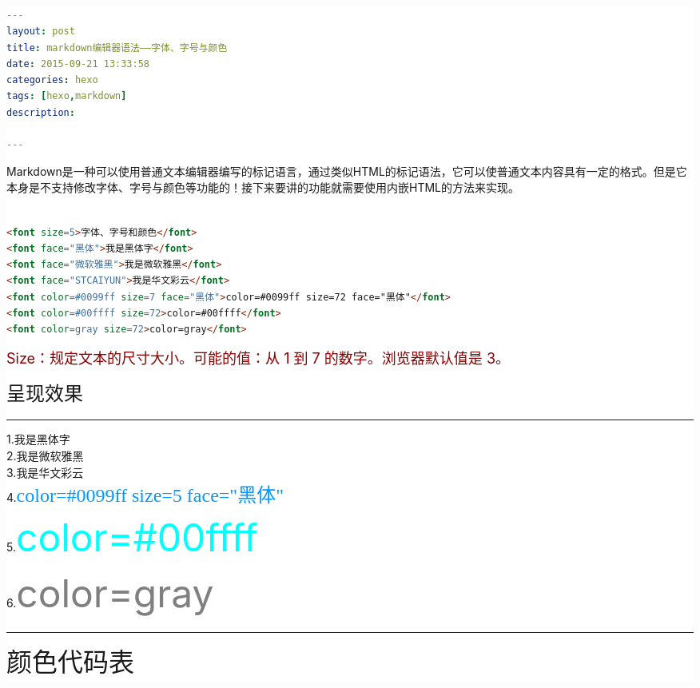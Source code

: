 ```yaml
---
layout: post
title: markdown编辑器语法——字体、字号与颜色 
date: 2015-09-21 13:33:58
categories: hexo
tags: [hexo,markdown]
description:

---
```



Markdown是一种可以使用普通文本编辑器编写的标记语言，通过类似HTML的标记语法，它可以使普通文本内容具有一定的格式。但是它本身是不支持修改字体、字号与颜色等功能的！接下来要讲的功能就需要使用内嵌HTML的方法来实现。

```html

<font size=5>字体、字号和颜色</font>
<font face="黑体">我是黑体字</font>
<font face="微软雅黑">我是微软雅黑</font>
<font face="STCAIYUN">我是华文彩云</font>
<font color=#0099ff size=7 face="黑体">color=#0099ff size=72 face="黑体"</font>
<font color=#00ffff size=72>color=#00ffff</font>
<font color=gray size=72>color=gray</font>

```

<font color=#8B0000 size=4>Size：规定文本的尺寸大小。可能的值：从 1 到 7 的数字。浏览器默认值是 3。</font><br>

<font size=5>呈现效果</font><br>

***

1.<font face="黑体">我是黑体字</font><br>
2.<font face="微软雅黑">我是微软雅黑</font><br>
3.<font face="STCAIYUN">我是华文彩云</font><br>
4.<font color=#0099ff size=5 face="黑体">color=#0099ff size=5 face="黑体"</font><br>
5.<font color=#00ffff size=7>color=#00ffff</font><br>
6.<font color=gray size=72>color=gray</font><br>

***

<font size=6>颜色代码表</font>
